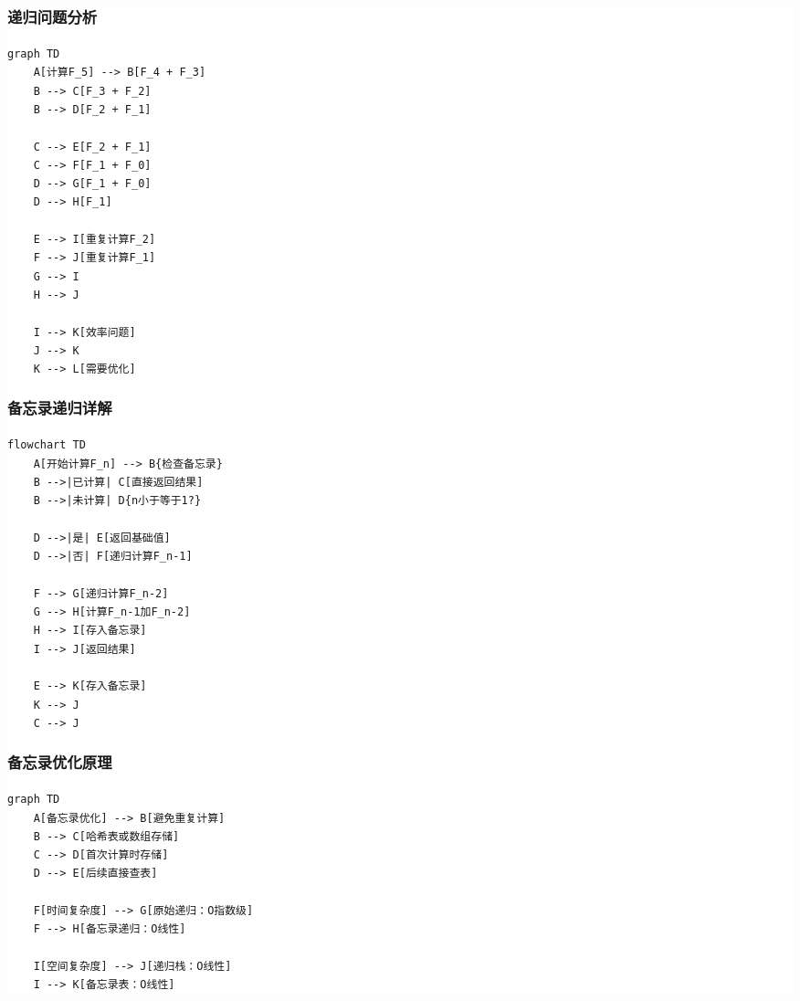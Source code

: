 ### 递归问题分析

```mermaid
graph TD
    A[计算F_5] --> B[F_4 + F_3]
    B --> C[F_3 + F_2]
    B --> D[F_2 + F_1]
    
    C --> E[F_2 + F_1]
    C --> F[F_1 + F_0]
    D --> G[F_1 + F_0]
    D --> H[F_1]
    
    E --> I[重复计算F_2]
    F --> J[重复计算F_1]
    G --> I
    H --> J
    
    I --> K[效率问题]
    J --> K
    K --> L[需要优化]
```

### 备忘录递归详解

```mermaid
flowchart TD
    A[开始计算F_n] --> B{检查备忘录}
    B -->|已计算| C[直接返回结果]
    B -->|未计算| D{n小于等于1?}
    
    D -->|是| E[返回基础值]
    D -->|否| F[递归计算F_n-1]
    
    F --> G[递归计算F_n-2]
    G --> H[计算F_n-1加F_n-2]
    H --> I[存入备忘录]
    I --> J[返回结果]
    
    E --> K[存入备忘录]
    K --> J
    C --> J
```

### 备忘录优化原理

```mermaid
graph TD
    A[备忘录优化] --> B[避免重复计算]
    B --> C[哈希表或数组存储]
    C --> D[首次计算时存储]
    D --> E[后续直接查表]
    
    F[时间复杂度] --> G[原始递归：O指数级]
    F --> H[备忘录递归：O线性]
    
    I[空间复杂度] --> J[递归栈：O线性]
    I --> K[备忘录表：O线性]
```
